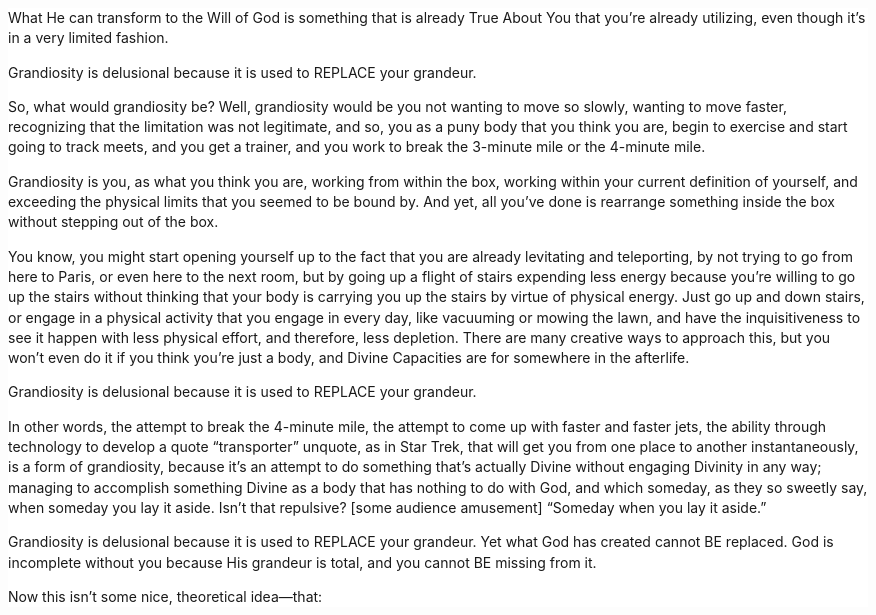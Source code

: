 What He can transform to the Will of God is something that is already
True About You that you&rsquo;re already utilizing, even though
it&rsquo;s in a very limited fashion.

<div markdown="1" class="well book">
Grandiosity is delusional because it is used to REPLACE your grandeur.
</div>

So, what would grandiosity be? Well, grandiosity would be you not
wanting to move so slowly, wanting to move faster, recognizing that the
limitation was not legitimate, and so, you as a puny body that you think
you are, begin to exercise and start going to track meets, and you get a
trainer, and you work to break the 3-minute mile or the 4-minute mile.

Grandiosity is you, as what you think you are, working from within the
box, working within your current definition of yourself, and exceeding
the physical limits that you seemed to be bound by. And yet, all
you&rsquo;ve done is rearrange something inside the box without stepping
out of the box.

You know, you might start opening yourself up to the fact that you are
already levitating and teleporting, by not trying to go from here to
Paris, or even here to the next room, but by going up a flight of stairs
expending less energy because you&rsquo;re willing to go up the stairs
without thinking that your body is carrying you up the stairs by virtue
of physical energy. Just go up and down stairs, or engage in a physical
activity that you engage in every day, like vacuuming or mowing the
lawn, and have the inquisitiveness to see it happen with less physical
effort, and therefore, less depletion. There are many creative ways to
approach this, but you won&rsquo;t even do it if you think you&rsquo;re
just a body, and Divine Capacities are for somewhere in the afterlife.

<div markdown="1" class="well book">
Grandiosity is delusional because it is used to REPLACE your grandeur.
</div>

In other words, the attempt to break the 4-minute mile, the attempt to
come up with faster and faster jets, the ability through technology to
develop a quote &ldquo;transporter&rdquo; unquote, as in Star Trek, that
will get you from one place to another instantaneously, is a form of
grandiosity, because it&rsquo;s an attempt to do something that&rsquo;s
actually Divine without engaging Divinity in any way; managing to
accomplish something Divine as a body that has nothing to do with God,
and which someday, as they so sweetly say, when someday you lay it
aside. Isn&rsquo;t that repulsive? [some audience amusement]
&ldquo;Someday when you lay it aside.&rdquo;

<div markdown="1" class="well book">
Grandiosity is delusional because it is used to REPLACE your grandeur.
Yet what God has created cannot BE replaced. God is incomplete without
you because His grandeur is total, and you cannot BE missing from it.
</div>

Now this isn&rsquo;t some nice, theoretical idea&mdash;that:


[^1]: T9.6 Grandeur versus Grandiosity